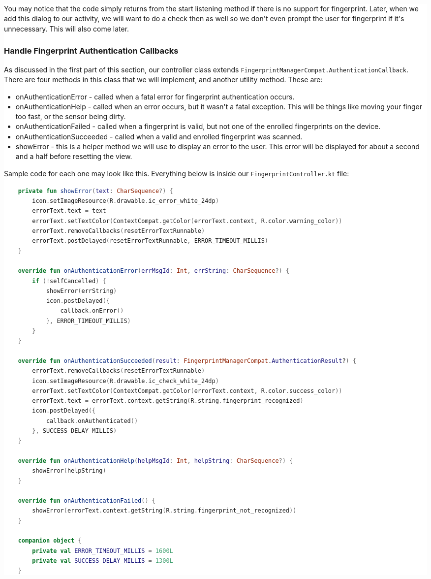 You may notice that the code simply returns from the start listening method if there is no support for fingerprint. Later, when we add this dialog to our activity, we will want to do a check then as well so we don't even prompt the user for fingerprint if it's unnecessary. This will also come later.

### Handle Fingerprint Authentication Callbacks

As discussed in the first part of this section, our controller class extends `FingerprintManagerCompat.AuthenticationCallback`. There are four methods in this class that we will implement, and another utility method. These are:
 * onAuthenticationError - called when a fatal error for fingerprint authentication occurs.
 * onAuthenticationHelp - called when an error occurs, but it wasn't a fatal exception. This will be things like moving your finger too fast, or the sensor being dirty.
 * onAuthenticationFailed - called when a fingerprint is valid, but not one of the enrolled fingerprints on the device.
 * onAuthenticationSucceeded - called when a valid and enrolled fingerprint was scanned.
 * showError - this is a helper method we will use to display an error to the user. This error will be displayed for about a second and a half before resetting the view. 

 Sample code for each one may look like this. Everything below is inside our `FingerprintController.kt` file:

```kotlin
	private fun showError(text: CharSequence?) {
		icon.setImageResource(R.drawable.ic_error_white_24dp)
		errorText.text = text
		errorText.setTextColor(ContextCompat.getColor(errorText.context, R.color.warning_color))
		errorText.removeCallbacks(resetErrorTextRunnable)
		errorText.postDelayed(resetErrorTextRunnable, ERROR_TIMEOUT_MILLIS)
	}

	override fun onAuthenticationError(errMsgId: Int, errString: CharSequence?) {
		if (!selfCancelled) {
			showError(errString)
			icon.postDelayed({
				callback.onError()
			}, ERROR_TIMEOUT_MILLIS)
		}
	}

	override fun onAuthenticationSucceeded(result: FingerprintManagerCompat.AuthenticationResult?) {
		errorText.removeCallbacks(resetErrorTextRunnable)
		icon.setImageResource(R.drawable.ic_check_white_24dp)
		errorText.setTextColor(ContextCompat.getColor(errorText.context, R.color.success_color))
		errorText.text = errorText.context.getString(R.string.fingerprint_recognized)
		icon.postDelayed({
			callback.onAuthenticated()
		}, SUCCESS_DELAY_MILLIS)
	}

	override fun onAuthenticationHelp(helpMsgId: Int, helpString: CharSequence?) {
		showError(helpString)
	}

	override fun onAuthenticationFailed() {
		showError(errorText.context.getString(R.string.fingerprint_not_recognized))
	}

	companion object {
		private val ERROR_TIMEOUT_MILLIS = 1600L
		private val SUCCESS_DELAY_MILLIS = 1300L
	}
```
